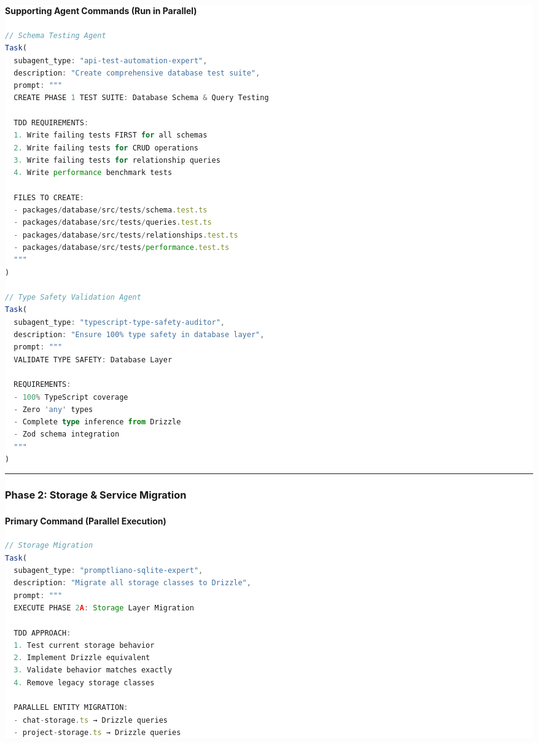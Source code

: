 ```typescript
```

#### Supporting Agent Commands (Run in Parallel)

```typescript
// Schema Testing Agent
Task(
  subagent_type: "api-test-automation-expert",
  description: "Create comprehensive database test suite",
  prompt: """
  CREATE PHASE 1 TEST SUITE: Database Schema & Query Testing
  
  TDD REQUIREMENTS:
  1. Write failing tests FIRST for all schemas
  2. Write failing tests for CRUD operations
  3. Write failing tests for relationship queries
  4. Write performance benchmark tests
  
  FILES TO CREATE:
  - packages/database/src/tests/schema.test.ts
  - packages/database/src/tests/queries.test.ts
  - packages/database/src/tests/relationships.test.ts
  - packages/database/src/tests/performance.test.ts
  """
)

// Type Safety Validation Agent
Task(
  subagent_type: "typescript-type-safety-auditor",
  description: "Ensure 100% type safety in database layer",
  prompt: """
  VALIDATE TYPE SAFETY: Database Layer
  
  REQUIREMENTS:
  - 100% TypeScript coverage
  - Zero 'any' types
  - Complete type inference from Drizzle
  - Zod schema integration
  """
)
```

---

### Phase 2: Storage & Service Migration

#### Primary Command (Parallel Execution)
```typescript
// Storage Migration
Task(
  subagent_type: "promptliano-sqlite-expert",
  description: "Migrate all storage classes to Drizzle",
  prompt: """
  EXECUTE PHASE 2A: Storage Layer Migration
  
  TDD APPROACH:
  1. Test current storage behavior
  2. Implement Drizzle equivalent
  3. Validate behavior matches exactly
  4. Remove legacy storage classes
  
  PARALLEL ENTITY MIGRATION:
  - chat-storage.ts → Drizzle queries
  - project-storage.ts → Drizzle queries
```